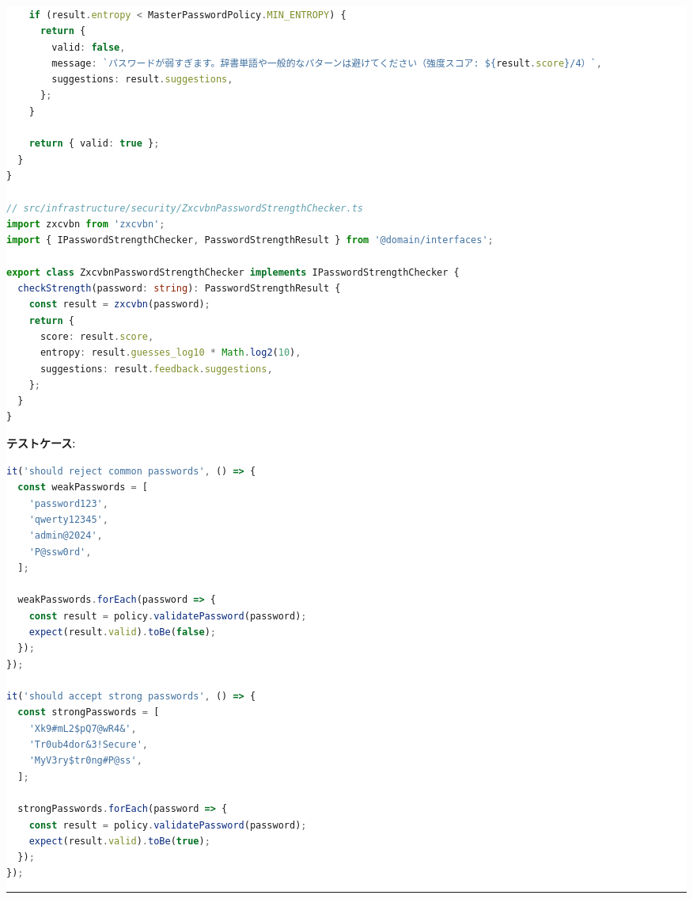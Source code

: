 ```typescript
    if (result.entropy < MasterPasswordPolicy.MIN_ENTROPY) {
      return {
        valid: false,
        message: `パスワードが弱すぎます。辞書単語や一般的なパターンは避けてください（強度スコア: ${result.score}/4）`,
        suggestions: result.suggestions,
      };
    }

    return { valid: true };
  }
}

// src/infrastructure/security/ZxcvbnPasswordStrengthChecker.ts
import zxcvbn from 'zxcvbn';
import { IPasswordStrengthChecker, PasswordStrengthResult } from '@domain/interfaces';

export class ZxcvbnPasswordStrengthChecker implements IPasswordStrengthChecker {
  checkStrength(password: string): PasswordStrengthResult {
    const result = zxcvbn(password);
    return {
      score: result.score,
      entropy: result.guesses_log10 * Math.log2(10),
      suggestions: result.feedback.suggestions,
    };
  }
}
```

**テストケース**:
```typescript
it('should reject common passwords', () => {
  const weakPasswords = [
    'password123',
    'qwerty12345',
    'admin@2024',
    'P@ssw0rd',
  ];

  weakPasswords.forEach(password => {
    const result = policy.validatePassword(password);
    expect(result.valid).toBe(false);
  });
});

it('should accept strong passwords', () => {
  const strongPasswords = [
    'Xk9#mL2$pQ7@wR4&',
    'Tr0ub4dor&3!Secure',
    'MyV3ry$tr0ng#P@ss',
  ];

  strongPasswords.forEach(password => {
    const result = policy.validatePassword(password);
    expect(result.valid).toBe(true);
  });
});
```

---